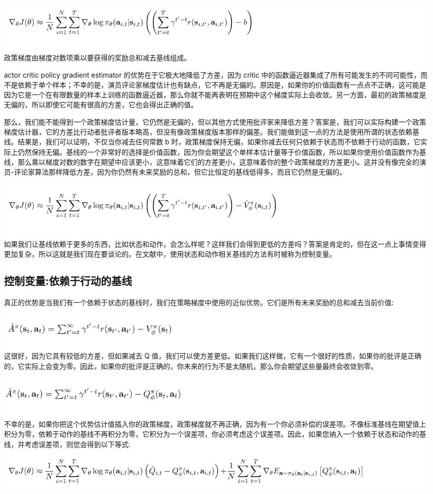 ![](img/851d199bea72ecc074c9b60f1b832384.png)

政策梯度由梯度对数项乘以要获得的奖励总和减去基线组成。

actor critic policy gradient estimator 的优势在于它极大地降低了方差，因为 critic 中的函数逼近器集成了所有可能发生的不同可能性，而不是依赖于单个样本；不幸的是，演员评论家梯度估计也有缺点，它不再是无偏的。原因是，如果你的价值函数有一点点不正确，这可能是因为它是一个在有限数量的样本上训练的函数逼近器，那么你就不能再表明在预期中这个梯度实际上会收敛。另一方面，最初的政策梯度是无偏的，所以即使它可能有很高的方差，它也会得出正确的值。

那么，我们能不能得到一个政策梯度估计量，它仍然是无偏的，但以其他方式使用批评家来降低方差？答案是，我们可以实际构建一个政策梯度估计器，它的方差比行动者批评者版本略高，但没有像政策梯度版本那样的偏差。我们能做到这一点的方法是使用所谓的状态依赖基线。结果是，我们可以证明，不仅当你减去任何常数 b 时，政策梯度保持无偏，如果你减去任何只依赖于状态而不依赖于行动的函数，它实际上仍然保持无偏。基线的一个非常好的选择是价值函数，因为你会期望这个单样本估计量等于价值函数，所以如果你使用价值函数作为基线，那么乘以梯度对数的数字在期望中应该更小，这意味着它们的方差更小，这意味着你的整个政策梯度的方差更小。这并没有像完全的演员-评论家算法那样降低方差，因为你仍然有未来奖励的总和，但它比恒定的基线低得多，而且它仍然是无偏的。

![](img/0b029c529964a875fb41760df68a10ee.png)

如果我们让基线依赖于更多的东西，比如状态和动作，会怎么样呢？这样我们会得到更低的方差吗？答案是肯定的，但在这一点上事情变得更加复杂，所以这就是我们现在要谈论的。在文献中，使用状态和动作相关基线的方法有时被称为控制变量。

## **控制变量:依赖于行动的基线**

真正的优势是当我们有一个依赖于状态的基线时，我们在策略梯度中使用的近似优势。它们是所有未来奖励的总和减去当前价值:

![](img/934eaf8f753e566f98785409f41db727.png)

这很好，因为它具有较低的方差，但如果减去 Q 值，我们可以使方差更低。如果我们这样做，它有一个很好的性质，如果你的批评是正确的，它实际上会变为零。因此，如果你的批评是正确的，你未来的行为不是太随机，那么你会期望这些量最终会收敛到零。

![](img/b6f3081087cf5538e0eeb5882afc5ae5.png)

不幸的是，如果你把这个优势估计值插入你的政策梯度，政策梯度就不再正确，因为有一个你必须补偿的误差项。不像标准基线在期望值上积分为零，依赖于动作的基线不再积分为零，它积分为一个误差项，你必须考虑这个误差项。因此，如果您纳入一个依赖于状态和动作的基线，并考虑误差项，则您会得到以下等式:

![](img/f0e8298a9ac77b5a1a0d94e298d5537a.png)
